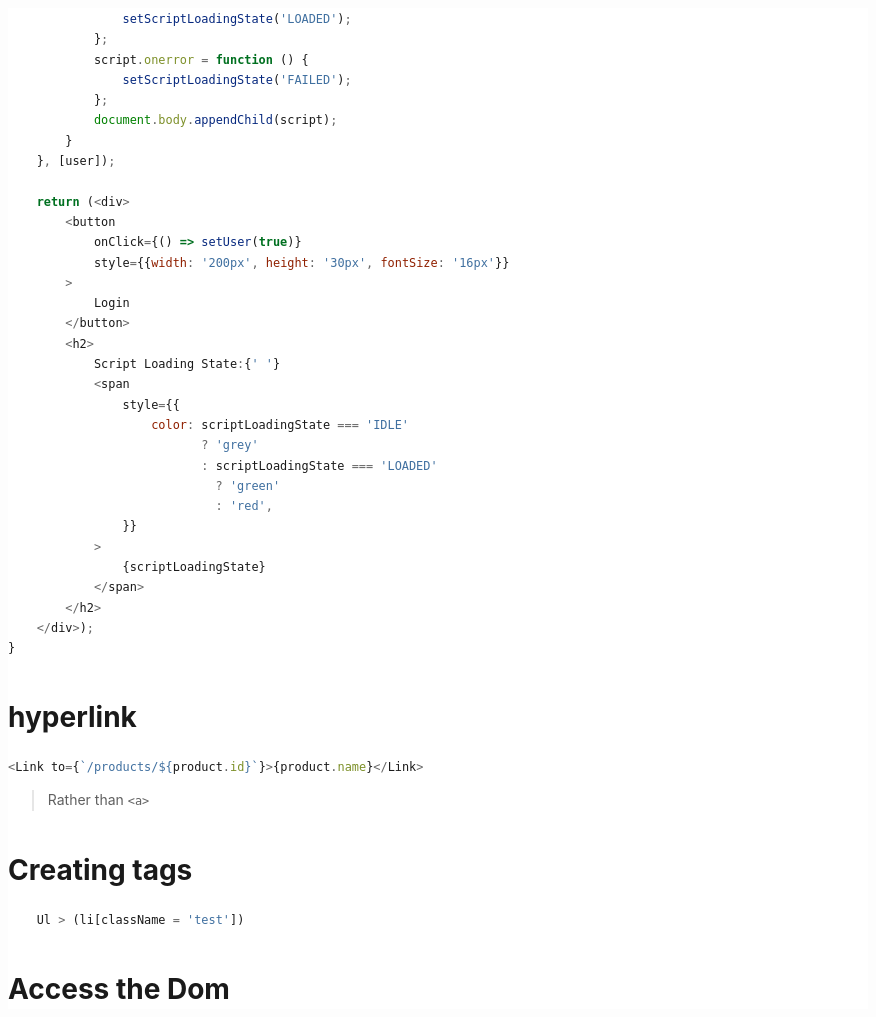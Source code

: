 ```javascript      
                setScriptLoadingState('LOADED');  
            };  
            script.onerror = function () {  
                setScriptLoadingState('FAILED');  
            };  
            document.body.appendChild(script);  
        }  
    }, [user]);  
  
    return (<div>  
        <button  
            onClick={() => setUser(true)}  
            style={{width: '200px', height: '30px', fontSize: '16px'}}  
        >  
            Login  
        </button>  
        <h2>  
            Script Loading State:{' '}  
            <span  
                style={{  
                    color: scriptLoadingState === 'IDLE'  
                           ? 'grey'  
                           : scriptLoadingState === 'LOADED'  
                             ? 'green'  
                             : 'red',  
                }}  
            >  
                {scriptLoadingState}  
            </span>  
        </h2>  
    </div>);  
}    
```      
  
# hyperlink  
  
```javascript      
<Link to={`/products/${product.id}`}>{product.name}</Link>      
```      
  
> Rather than `<a>`  
  
# Creating tags  
  
```javascript      
    Ul > (li[className = 'test'])    
```      
  
# Access the Dom  
  